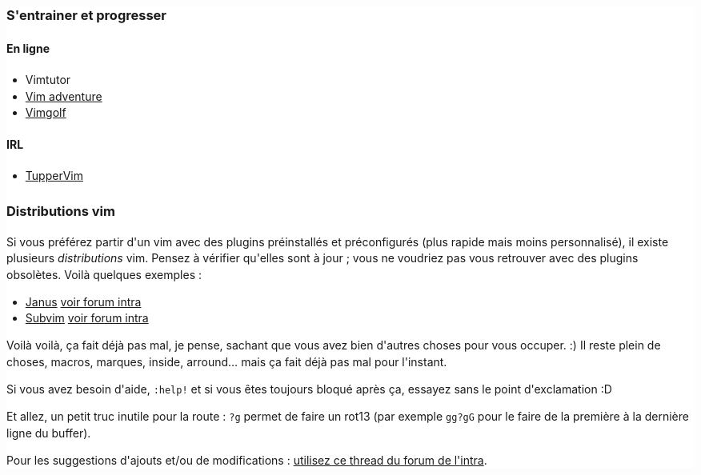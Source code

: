 ### S'entrainer et progresser
#### En ligne
* Vimtutor
* [Vim adventure](http://vim-adventures.com/)
* [Vimgolf](http://vimgolf.com/)

#### IRL
* [TupperVim](http://wiki.mozfr.org/TupperVim)

### Distributions vim
Si vous préférez partir d'un vim avec des plugins préinstallés et préconfigurés (plus rapide mais moins personnalisé), il existe plusieurs _distributions_ vim. Pensez à vérifier qu'elles sont à jour ; vous ne voudriez pas vous retrouver avec des plugins obsolètes. Voilà quelques exemples :
* [Janus](https://github.com/carlhuda/janus) [voir forum intra](https://intra.42.fr/forum/#!/General/Distribution-Vim-Janus)
* [Subvim](https://github.com/reversTeam/Sublivim) [voir forum intra](https://intra.42.fr/forum/#!/General/Sublivim-V-0)

Voilà voilà, ça fait déjà pas mal, je pense, sachant que vous avez bien d'autres choses pour vous occuper. :)
Il reste plein de choses, macros, marques, inside, arround… mais ça fait déjà pas mal pour l'instant.

Si vous avez besoin d'aide, `:help!` et si vous êtes toujours bloqué après ça, essayez sans le point d'exclamation :D

Et allez, un petit truc inutile pour la route : `?g` permet de faire un rot13 (par exemple `gg?gG` pour le faire de la première à la dernière ligne du buffer).

Pour les suggestions d'ajouts et/ou de modifications : [utilisez ce thread du forum de l'intra](https://intra.42.fr/forum/#!/General/Vim).
